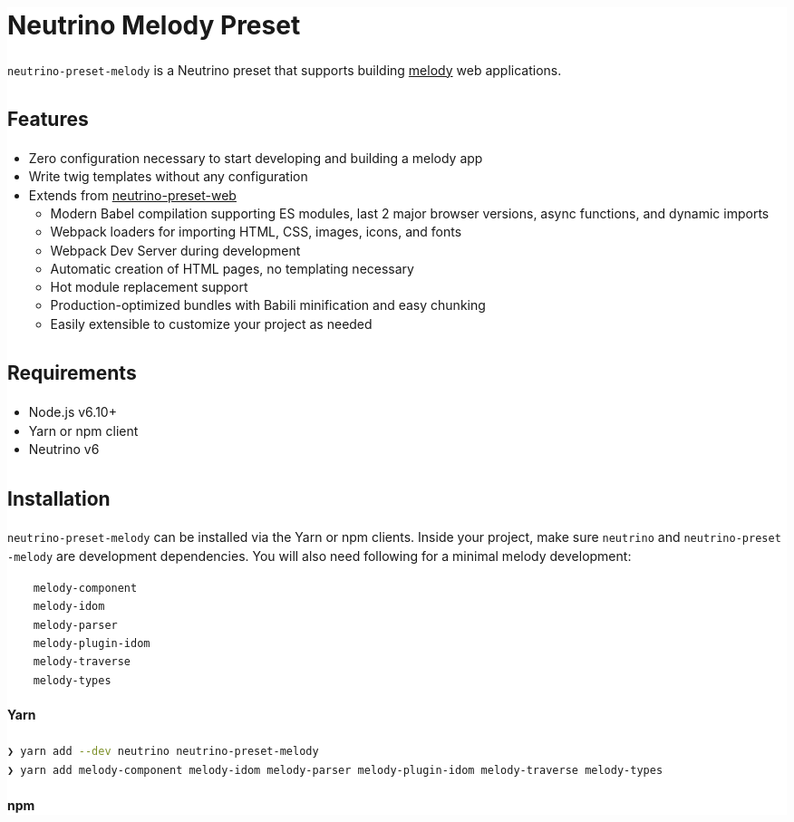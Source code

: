 # Neutrino Melody Preset

`neutrino-preset-melody` is a Neutrino preset that supports building [melody](https://melody.js.org) web applications.

## Features

- Zero configuration necessary to start developing and building a melody app
- Write twig templates without any configuration
- Extends from [neutrino-preset-web](https://neutrino.js.org/presets/neutrino-preset-web)
  - Modern Babel compilation supporting ES modules, last 2 major browser versions, async functions, and dynamic imports
  - Webpack loaders for importing HTML, CSS, images, icons, and fonts
  - Webpack Dev Server during development
  - Automatic creation of HTML pages, no templating necessary
  - Hot module replacement support
  - Production-optimized bundles with Babili minification and easy chunking
  - Easily extensible to customize your project as needed

## Requirements

- Node.js v6.10+
- Yarn or npm client
- Neutrino v6

## Installation

`neutrino-preset-melody` can be installed via the Yarn or npm clients. Inside your project, make sure
`neutrino` and `neutrino-preset-melody` are development dependencies. You will also need following for
a minimal melody development:

```bash
    melody-component
    melody-idom
    melody-parser
    melody-plugin-idom
    melody-traverse
    melody-types
```

#### Yarn

```bash
❯ yarn add --dev neutrino neutrino-preset-melody
❯ yarn add melody-component melody-idom melody-parser melody-plugin-idom melody-traverse melody-types
```

#### npm

